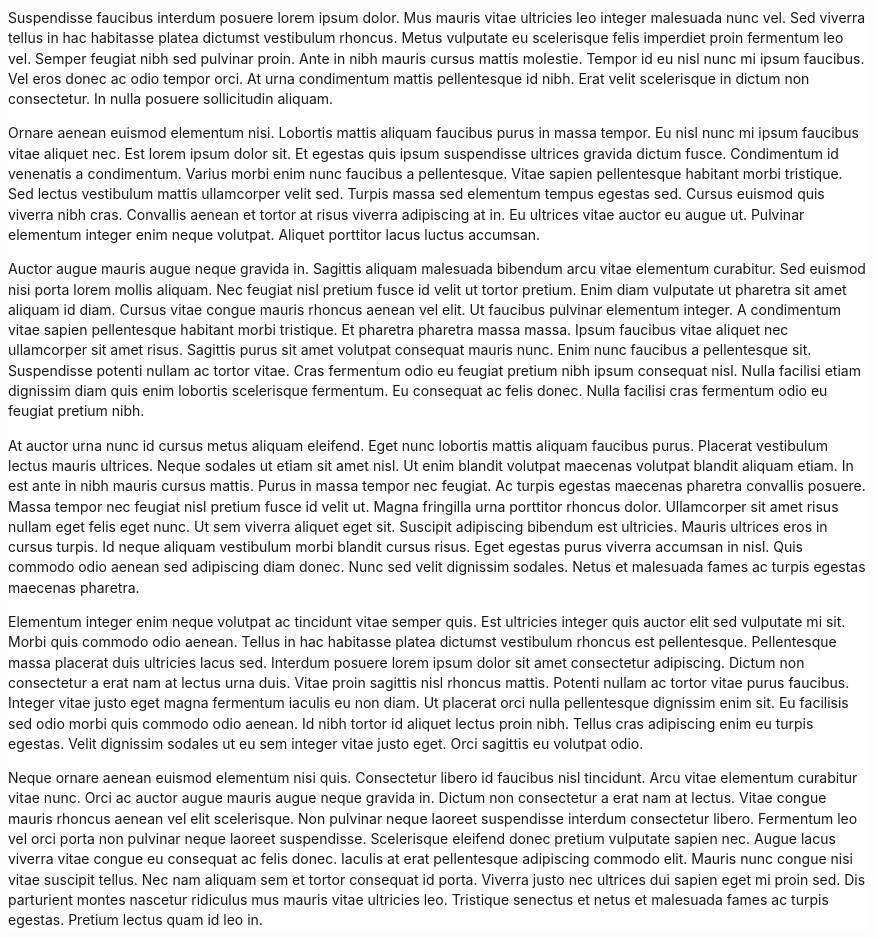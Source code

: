 Suspendisse faucibus interdum posuere lorem ipsum dolor. Mus mauris vitae ultricies leo integer malesuada nunc vel. Sed viverra tellus in hac habitasse platea dictumst vestibulum rhoncus. Metus vulputate eu scelerisque felis imperdiet proin fermentum leo vel. Semper feugiat nibh sed pulvinar proin. Ante in nibh mauris cursus mattis molestie. Tempor id eu nisl nunc mi ipsum faucibus. Vel eros donec ac odio tempor orci. At urna condimentum mattis pellentesque id nibh. Erat velit scelerisque in dictum non consectetur. In nulla posuere sollicitudin aliquam.

Ornare aenean euismod elementum nisi. Lobortis mattis aliquam faucibus purus in massa tempor. Eu nisl nunc mi ipsum faucibus vitae aliquet nec. Est lorem ipsum dolor sit. Et egestas quis ipsum suspendisse ultrices gravida dictum fusce. Condimentum id venenatis a condimentum. Varius morbi enim nunc faucibus a pellentesque. Vitae sapien pellentesque habitant morbi tristique. Sed lectus vestibulum mattis ullamcorper velit sed. Turpis massa sed elementum tempus egestas sed. Cursus euismod quis viverra nibh cras. Convallis aenean et tortor at risus viverra adipiscing at in. Eu ultrices vitae auctor eu augue ut. Pulvinar elementum integer enim neque volutpat. Aliquet porttitor lacus luctus accumsan.

Auctor augue mauris augue neque gravida in. Sagittis aliquam malesuada bibendum arcu vitae elementum curabitur. Sed euismod nisi porta lorem mollis aliquam. Nec feugiat nisl pretium fusce id velit ut tortor pretium. Enim diam vulputate ut pharetra sit amet aliquam id diam. Cursus vitae congue mauris rhoncus aenean vel elit. Ut faucibus pulvinar elementum integer. A condimentum vitae sapien pellentesque habitant morbi tristique. Et pharetra pharetra massa massa. Ipsum faucibus vitae aliquet nec ullamcorper sit amet risus. Sagittis purus sit amet volutpat consequat mauris nunc. Enim nunc faucibus a pellentesque sit. Suspendisse potenti nullam ac tortor vitae. Cras fermentum odio eu feugiat pretium nibh ipsum consequat nisl. Nulla facilisi etiam dignissim diam quis enim lobortis scelerisque fermentum. Eu consequat ac felis donec. Nulla facilisi cras fermentum odio eu feugiat pretium nibh.

At auctor urna nunc id cursus metus aliquam eleifend. Eget nunc lobortis mattis aliquam faucibus purus. Placerat vestibulum lectus mauris ultrices. Neque sodales ut etiam sit amet nisl. Ut enim blandit volutpat maecenas volutpat blandit aliquam etiam. In est ante in nibh mauris cursus mattis. Purus in massa tempor nec feugiat. Ac turpis egestas maecenas pharetra convallis posuere. Massa tempor nec feugiat nisl pretium fusce id velit ut. Magna fringilla urna porttitor rhoncus dolor. Ullamcorper sit amet risus nullam eget felis eget nunc. Ut sem viverra aliquet eget sit. Suscipit adipiscing bibendum est ultricies. Mauris ultrices eros in cursus turpis. Id neque aliquam vestibulum morbi blandit cursus risus. Eget egestas purus viverra accumsan in nisl. Quis commodo odio aenean sed adipiscing diam donec. Nunc sed velit dignissim sodales. Netus et malesuada fames ac turpis egestas maecenas pharetra.

Elementum integer enim neque volutpat ac tincidunt vitae semper quis. Est ultricies integer quis auctor elit sed vulputate mi sit. Morbi quis commodo odio aenean. Tellus in hac habitasse platea dictumst vestibulum rhoncus est pellentesque. Pellentesque massa placerat duis ultricies lacus sed. Interdum posuere lorem ipsum dolor sit amet consectetur adipiscing. Dictum non consectetur a erat nam at lectus urna duis. Vitae proin sagittis nisl rhoncus mattis. Potenti nullam ac tortor vitae purus faucibus. Integer vitae justo eget magna fermentum iaculis eu non diam. Ut placerat orci nulla pellentesque dignissim enim sit. Eu facilisis sed odio morbi quis commodo odio aenean. Id nibh tortor id aliquet lectus proin nibh. Tellus cras adipiscing enim eu turpis egestas. Velit dignissim sodales ut eu sem integer vitae justo eget. Orci sagittis eu volutpat odio.

Neque ornare aenean euismod elementum nisi quis. Consectetur libero id faucibus nisl tincidunt. Arcu vitae elementum curabitur vitae nunc. Orci ac auctor augue mauris augue neque gravida in. Dictum non consectetur a erat nam at lectus. Vitae congue mauris rhoncus aenean vel elit scelerisque. Non pulvinar neque laoreet suspendisse interdum consectetur libero. Fermentum leo vel orci porta non pulvinar neque laoreet suspendisse. Scelerisque eleifend donec pretium vulputate sapien nec. Augue lacus viverra vitae congue eu consequat ac felis donec. Iaculis at erat pellentesque adipiscing commodo elit. Mauris nunc congue nisi vitae suscipit tellus. Nec nam aliquam sem et tortor consequat id porta. Viverra justo nec ultrices dui sapien eget mi proin sed. Dis parturient montes nascetur ridiculus mus mauris vitae ultricies leo. Tristique senectus et netus et malesuada fames ac turpis egestas. Pretium lectus quam id leo in.
